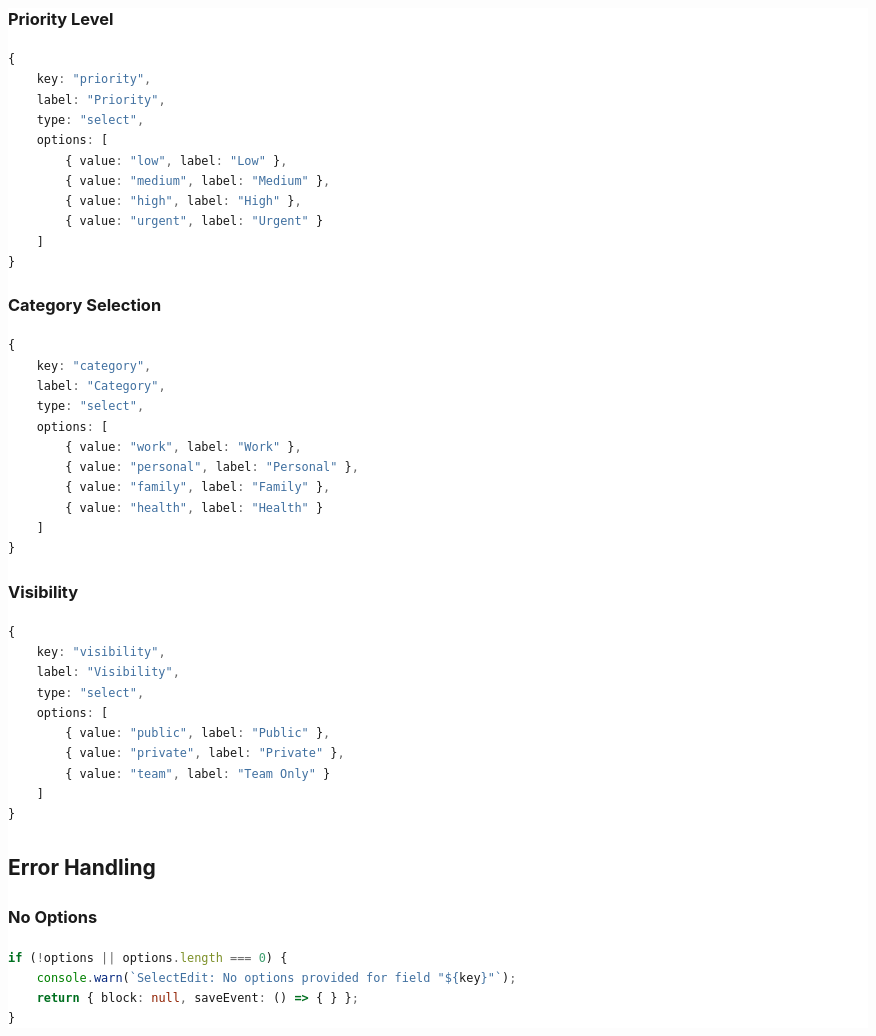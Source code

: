 ### Priority Level

```typescript
{
    key: "priority",
    label: "Priority",
    type: "select",
    options: [
        { value: "low", label: "Low" },
        { value: "medium", label: "Medium" },
        { value: "high", label: "High" },
        { value: "urgent", label: "Urgent" }
    ]
}
```

### Category Selection

```typescript
{
    key: "category",
    label: "Category",
    type: "select",
    options: [
        { value: "work", label: "Work" },
        { value: "personal", label: "Personal" },
        { value: "family", label: "Family" },
        { value: "health", label: "Health" }
    ]
}
```

### Visibility

```typescript
{
    key: "visibility",
    label: "Visibility",
    type: "select",
    options: [
        { value: "public", label: "Public" },
        { value: "private", label: "Private" },
        { value: "team", label: "Team Only" }
    ]
}
```

## Error Handling

### No Options

```typescript
if (!options || options.length === 0) {
    console.warn(`SelectEdit: No options provided for field "${key}"`);
    return { block: null, saveEvent: () => { } };
}
```
